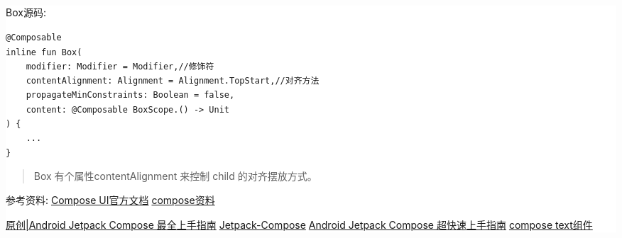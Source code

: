 Box源码:
```
@Composable
inline fun Box(
    modifier: Modifier = Modifier,//修饰符
    contentAlignment: Alignment = Alignment.TopStart,//对齐方法
    propagateMinConstraints: Boolean = false,
    content: @Composable BoxScope.() -> Unit
) {
    ...
}
```
>Box 有个属性contentAlignment 来控制 child 的对齐摆放方式。

参考资料:
[Compose UI官方文档](https://developer.android.com/jetpack/compose/documentation?hl=zh-cn)
[compose资料](https://docs.compose.net.cn/)


[原创|Android Jetpack Compose 最全上手指南](https://juejin.cn/post/6844903999347359751)
[Jetpack-Compose](https://blog.csdn.net/m0_37667770/article/details/114542808)
[Android Jetpack Compose 超快速上手指南](https://juejin.cn/post/6877056735018745863)
[compose text组件](https://www.cnblogs.com/baiyuas/p/14988887.html)







